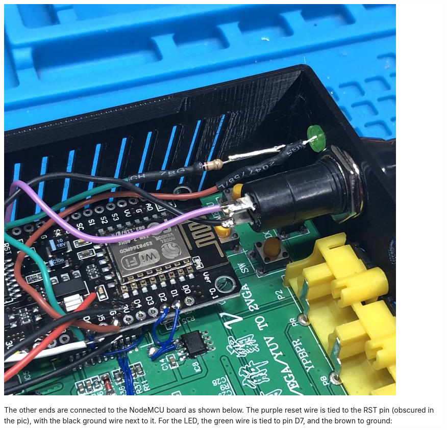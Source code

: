 ![](/assets/images/gbs-control-case-hdmi/IMG_9493.jpg)

The other ends are connected to the NodeMCU board as shown below. The purple reset wire is tied to the RST pin (obscured in the pic), with the black ground wire next to it. For the LED, the green wire is tied to pin D7, and the brown to ground:
